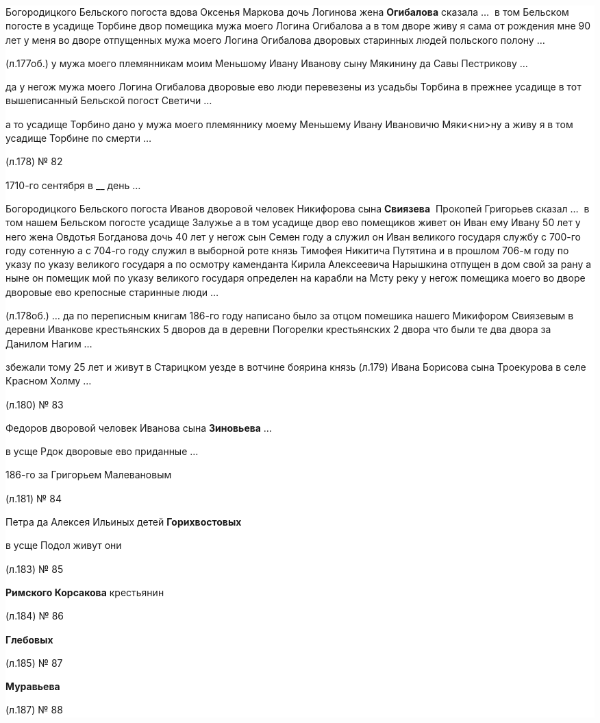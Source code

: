 Богородицкого Бельского погоста вдова Оксенья Маркова дочь Логинова жена **Огибалова** сказала …  в том Бельском погосте в усадище Торбине двор помещика мужа моего Логина Огибалова а в том дворе живу я сама от рождения мне 90 лет у меня во дворе отпущенных мужа моего Логина Огибалова дворовых старинных людей польского полону …

(л.177об.) у мужа моего племянникам моим Меньшому Ивану Иванову сыну Мякинину да Савы Пестрикову …

да у негож мужа моего Логина Огибалова дворовые ево люди перевезены из усадьбы Торбина в прежнее усадище в тот вышеписанный Бельской погост Светичи …

а то усадище Торбино дано у мужа моего племяннику моему Меньшему Ивану Ивановичю Мяки<ни>ну а живу я в том усадище Торбине по смерти …

(л.178) № 82

1710-го сентября в \_\_ день …

Богородицкого Бельского погоста Иванов дворовой человек Никифорова сына **Свиязева**  Прокопей Григорьев сказал …  в том нашем Бельском погосте усадище Залужье а в том усадище двор ево помещиков живет он Иван ему Ивану 50 лет у него жена Овдотья Богданова дочь 40 лет у негож сын Семен году а служил он Иван великого государя службу с 700-го году сотенную а с 704-го году служил в выборной роте князь Тимофея Никитича Путятина и в прошлом 706-м году по указу по указу великого государя а по осмотру каменданта Кирила Алексеевича Нарышкина отпущен в дом свой за рану а ныне он помещик мой по указу великого государя определен на карабли на Мсту реку у негож помещика моего во дворе дворовые ево крепосные старинные люди …

(л.178об.) … да по переписным книгам 186-го году написано было за отцом помешика нашего Микифором Свиязевым в деревни Иванкове крестьянских 5 дворов да в деревни Погорелки крестьянских 2 двора что были те два двора за Данилом Нагим …

збежали тому 25 лет и живут в Старицком уезде в вотчине боярина князь (л.179) Ивана Борисова сына Троекурова в селе Красном Холму …

(л.180) № 83

Федоров дворовой человек Иванова сына **Зиновьева** …

в усще Рдок дворовые ево приданные …

186-го за Григорьем Малевановым

(л.181) № 84

Петра да Алексея Ильиных детей **Горихвостовых**

в усще Подол живут они

(л.183) № 85

**Римского Корсакова** крестьянин

(л.184) № 86

**Глебовых**

(л.185) № 87

**Муравьева**

(л.187) № 88
